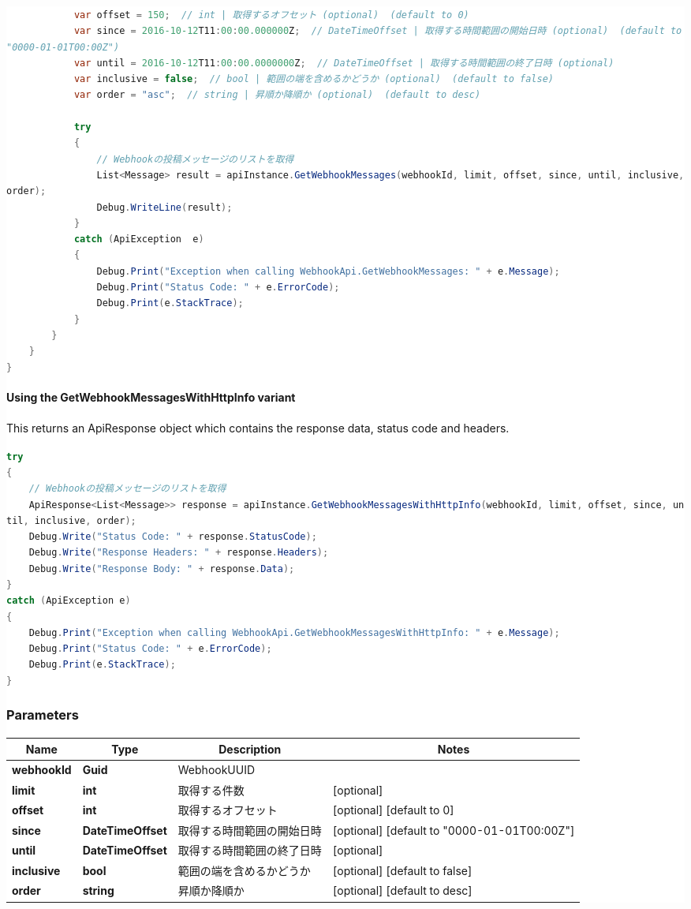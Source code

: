 ```csharp
            var offset = 150;  // int | 取得するオフセット (optional)  (default to 0)
            var since = 2016-10-12T11:00:00.000000Z;  // DateTimeOffset | 取得する時間範囲の開始日時 (optional)  (default to "0000-01-01T00:00Z")
            var until = 2016-10-12T11:00:00.0000000Z;  // DateTimeOffset | 取得する時間範囲の終了日時 (optional) 
            var inclusive = false;  // bool | 範囲の端を含めるかどうか (optional)  (default to false)
            var order = "asc";  // string | 昇順か降順か (optional)  (default to desc)

            try
            {
                // Webhookの投稿メッセージのリストを取得
                List<Message> result = apiInstance.GetWebhookMessages(webhookId, limit, offset, since, until, inclusive, order);
                Debug.WriteLine(result);
            }
            catch (ApiException  e)
            {
                Debug.Print("Exception when calling WebhookApi.GetWebhookMessages: " + e.Message);
                Debug.Print("Status Code: " + e.ErrorCode);
                Debug.Print(e.StackTrace);
            }
        }
    }
}
```

#### Using the GetWebhookMessagesWithHttpInfo variant
This returns an ApiResponse object which contains the response data, status code and headers.

```csharp
try
{
    // Webhookの投稿メッセージのリストを取得
    ApiResponse<List<Message>> response = apiInstance.GetWebhookMessagesWithHttpInfo(webhookId, limit, offset, since, until, inclusive, order);
    Debug.Write("Status Code: " + response.StatusCode);
    Debug.Write("Response Headers: " + response.Headers);
    Debug.Write("Response Body: " + response.Data);
}
catch (ApiException e)
{
    Debug.Print("Exception when calling WebhookApi.GetWebhookMessagesWithHttpInfo: " + e.Message);
    Debug.Print("Status Code: " + e.ErrorCode);
    Debug.Print(e.StackTrace);
}
```

### Parameters

| Name | Type | Description | Notes |
|------|------|-------------|-------|
| **webhookId** | **Guid** | WebhookUUID |  |
| **limit** | **int** | 取得する件数 | [optional]  |
| **offset** | **int** | 取得するオフセット | [optional] [default to 0] |
| **since** | **DateTimeOffset** | 取得する時間範囲の開始日時 | [optional] [default to &quot;0000-01-01T00:00Z&quot;] |
| **until** | **DateTimeOffset** | 取得する時間範囲の終了日時 | [optional]  |
| **inclusive** | **bool** | 範囲の端を含めるかどうか | [optional] [default to false] |
| **order** | **string** | 昇順か降順か | [optional] [default to desc] |
